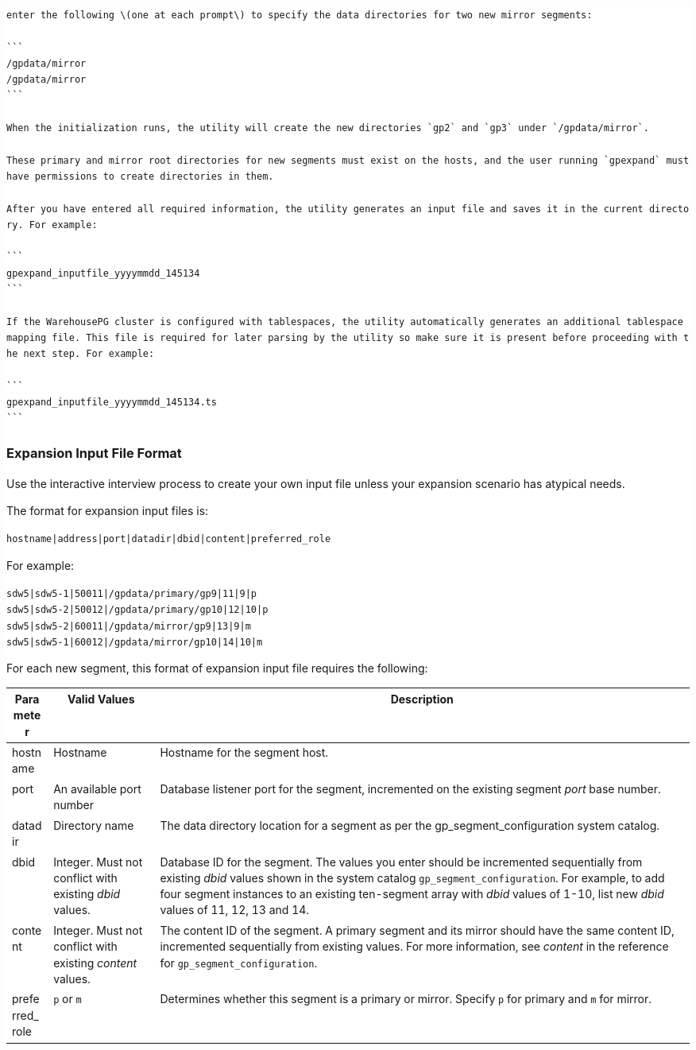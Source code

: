     enter the following \(one at each prompt\) to specify the data directories for two new mirror segments:

    ```
    /gpdata/mirror
    /gpdata/mirror
    ```

    When the initialization runs, the utility will create the new directories `gp2` and `gp3` under `/gpdata/mirror`.

    These primary and mirror root directories for new segments must exist on the hosts, and the user running `gpexpand` must have permissions to create directories in them.

    After you have entered all required information, the utility generates an input file and saves it in the current directory. For example:

    ```
    gpexpand_inputfile_yyyymmdd_145134
    ```

    If the WarehousePG cluster is configured with tablespaces, the utility automatically generates an additional tablespace mapping file. This file is required for later parsing by the utility so make sure it is present before proceeding with the next step. For example:

    ```
    gpexpand_inputfile_yyyymmdd_145134.ts
    ```


### <a id="topic25"></a>Expansion Input File Format

Use the interactive interview process to create your own input file unless your expansion scenario has atypical needs.

The format for expansion input files is:

```
hostname|address|port|datadir|dbid|content|preferred_role
```

For example:

```
sdw5|sdw5-1|50011|/gpdata/primary/gp9|11|9|p
sdw5|sdw5-2|50012|/gpdata/primary/gp10|12|10|p
sdw5|sdw5-2|60011|/gpdata/mirror/gp9|13|9|m
sdw5|sdw5-1|60012|/gpdata/mirror/gp10|14|10|m
```

For each new segment, this format of expansion input file requires the following:

|Parameter|Valid Values|Description|
|---------|------------|-----------|
|hostname|Hostname|Hostname for the segment host.|
|port|An available port number|Database listener port for the segment, incremented on the existing segment *port* base number.|
|datadir|Directory name|The data directory location for a segment as per the gp\_segment\_configuration system catalog.|
|dbid|Integer. Must not conflict with existing *dbid* values.|Database ID for the segment. The values you enter should be incremented sequentially from existing *dbid* values shown in the system catalog `gp_segment_configuration`. For example, to add four segment instances to an existing ten-segment array with *dbid* values of 1-10, list new *dbid* values of 11, 12, 13 and 14.|
|content|Integer. Must not conflict with existing *content* values.|The content ID of the segment. A primary segment and its mirror should have the same content ID, incremented sequentially from existing values. For more information, see *content* in the reference for `gp_segment_configuration`.|
|preferred\_role|`p` or `m`|Determines whether this segment is a primary or mirror. Specify `p` for primary and `m` for mirror.|
